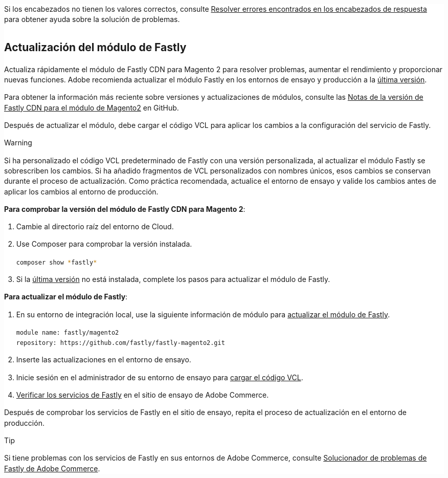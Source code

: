Si los encabezados no tienen los valores correctos, consulte [Resolver errores encontrados en los encabezados de respuesta](fastly-troubleshooting.md#curl) para obtener ayuda sobre la solución de problemas.

## Actualización del módulo de Fastly

Actualiza rápidamente el módulo de Fastly CDN para Magento 2 para resolver problemas, aumentar el rendimiento y proporcionar nuevas funciones.
Adobe recomienda actualizar el módulo Fastly en los entornos de ensayo y producción a la [última versión](https://github.com/fastly/fastly-magento2/blob/master/VERSION).

Para obtener la información más reciente sobre versiones y actualizaciones de módulos, consulte las [Notas de la versión de Fastly CDN para el módulo de Magento2](https://github.com/fastly/fastly-magento2/blob/master/Release-Notes.md) en GitHub.

Después de actualizar el módulo, debe cargar el código VCL para aplicar los cambios a la configuración del servicio de Fastly.

>[!WARNING]
>
> Si ha personalizado el código VCL predeterminado de Fastly con una versión personalizada, al actualizar el módulo Fastly se sobrescriben los cambios. Si ha añadido fragmentos de VCL personalizados con nombres únicos, esos cambios se conservan durante el proceso de actualización. Como práctica recomendada, actualice el entorno de ensayo y valide los cambios antes de aplicar los cambios al entorno de producción.

**Para comprobar la versión del módulo de Fastly CDN para Magento 2**:

1. Cambie al directorio raíz del entorno de Cloud.

1. Use Composer para comprobar la versión instalada.

   ```bash
   composer show *fastly*
   ```

1. Si la [última versión](https://github.com/fastly/fastly-magento2/releases) no está instalada, complete los pasos para actualizar el módulo de Fastly.

**Para actualizar el módulo de Fastly**:

1. En su entorno de integración local, use la siguiente información de módulo para [actualizar el módulo de Fastly](../store/extensions.md#upgrade-an-extension).

   ```text
   module name: fastly/magento2
   repository: https://github.com/fastly/fastly-magento2.git
   ```

1. Inserte las actualizaciones en el entorno de ensayo.

1. Inicie sesión en el administrador de su entorno de ensayo para [cargar el código VCL](#upload-vcl-to-fastly).

1. [Verificar los servicios de Fastly](fastly-troubleshooting.md#verify-or-debug-fastly-services) en el sitio de ensayo de Adobe Commerce.

Después de comprobar los servicios de Fastly en el sitio de ensayo, repita el proceso de actualización en el entorno de producción.

>[!TIP]
>
> Si tiene problemas con los servicios de Fastly en sus entornos de Adobe Commerce, consulte [Solucionador de problemas de Fastly de Adobe Commerce](https://experienceleague.adobe.com/es/docs/commerce-knowledge-base/kb/troubleshooting/miscellaneous/magento-fastly-troubleshooter).
